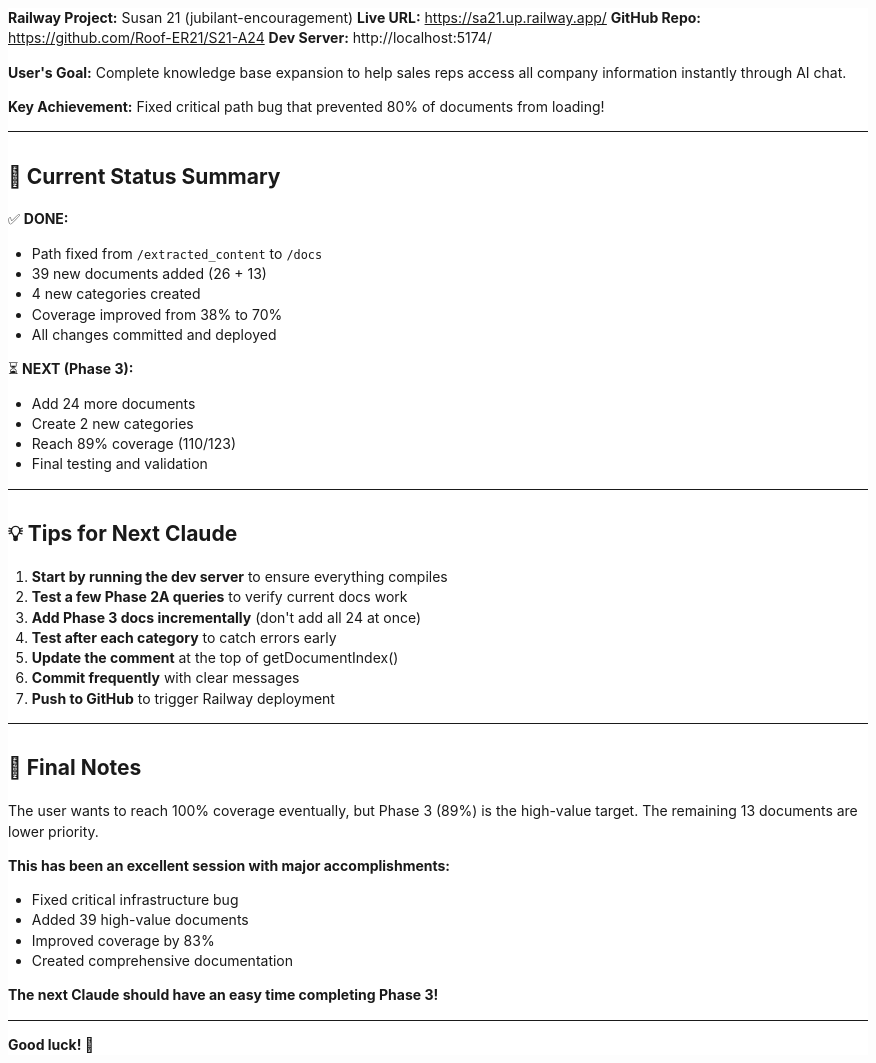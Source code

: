 **Railway Project:** Susan 21 (jubilant-encouragement)
**Live URL:** https://sa21.up.railway.app/
**GitHub Repo:** https://github.com/Roof-ER21/S21-A24
**Dev Server:** http://localhost:5174/

**User's Goal:** Complete knowledge base expansion to help sales reps access all company information instantly through AI chat.

**Key Achievement:** Fixed critical path bug that prevented 80% of documents from loading!

---

## 🚦 Current Status Summary

✅ **DONE:**
- Path fixed from `/extracted_content` to `/docs`
- 39 new documents added (26 + 13)
- 4 new categories created
- Coverage improved from 38% to 70%
- All changes committed and deployed

⏳ **NEXT (Phase 3):**
- Add 24 more documents
- Create 2 new categories
- Reach 89% coverage (110/123)
- Final testing and validation

---

## 💡 Tips for Next Claude

1. **Start by running the dev server** to ensure everything compiles
2. **Test a few Phase 2A queries** to verify current docs work
3. **Add Phase 3 docs incrementally** (don't add all 24 at once)
4. **Test after each category** to catch errors early
5. **Update the comment** at the top of getDocumentIndex()
6. **Commit frequently** with clear messages
7. **Push to GitHub** to trigger Railway deployment

---

## 🎊 Final Notes

The user wants to reach 100% coverage eventually, but Phase 3 (89%) is the high-value target. The remaining 13 documents are lower priority.

**This has been an excellent session with major accomplishments:**
- Fixed critical infrastructure bug
- Added 39 high-value documents
- Improved coverage by 83%
- Created comprehensive documentation

**The next Claude should have an easy time completing Phase 3!**

---

**Good luck! 🚀**
